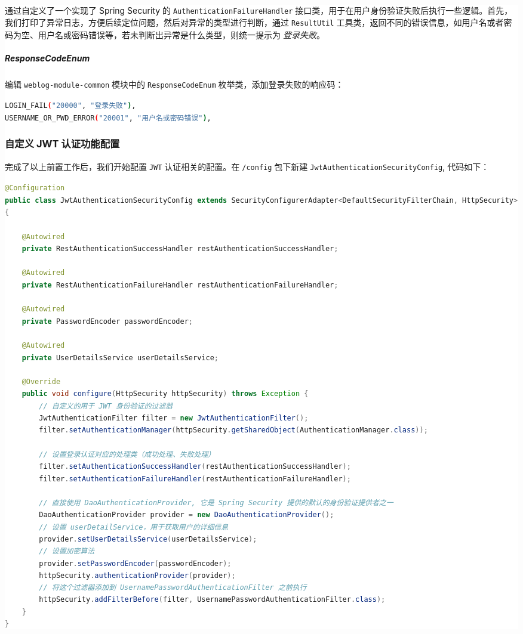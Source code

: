 通过自定义了一个实现了 Spring Security 的 `AuthenticationFailureHandler` 接口类，用于在用户身份验证失败后执行一些逻辑。首先，我们打印了异常日志，方便后续定位问题，然后对异常的类型进行判断，通过 `ResultUtil` 工具类，返回不同的错误信息，如用户名或者密码为空、用户名或密码错误等，若未判断出异常是什么类型，则统一提示为 *登录失败*。

##### ResponseCodeEnum

编辑 `weblog-module-common` 模块中的 `ResponseCodeEnum` 枚举类，添加登录失败的响应码：

```bash
LOGIN_FAIL("20000", "登录失败"),
USERNAME_OR_PWD_ERROR("20001", "用户名或密码错误"),
```

### 自定义 JWT 认证功能配置

完成了以上前置工作后，我们开始配置 `JWT` 认证相关的配置。在 `/config` 包下新建 `JwtAuthenticationSecurityConfig`, 代码如下：

```java
@Configuration
public class JwtAuthenticationSecurityConfig extends SecurityConfigurerAdapter<DefaultSecurityFilterChain, HttpSecurity> {

    @Autowired
    private RestAuthenticationSuccessHandler restAuthenticationSuccessHandler;

    @Autowired
    private RestAuthenticationFailureHandler restAuthenticationFailureHandler;

    @Autowired
    private PasswordEncoder passwordEncoder;

    @Autowired
    private UserDetailsService userDetailsService;

    @Override
    public void configure(HttpSecurity httpSecurity) throws Exception {
        // 自定义的用于 JWT 身份验证的过滤器
        JwtAuthenticationFilter filter = new JwtAuthenticationFilter();
        filter.setAuthenticationManager(httpSecurity.getSharedObject(AuthenticationManager.class));

        // 设置登录认证对应的处理类（成功处理、失败处理）
        filter.setAuthenticationSuccessHandler(restAuthenticationSuccessHandler);
        filter.setAuthenticationFailureHandler(restAuthenticationFailureHandler);

        // 直接使用 DaoAuthenticationProvider, 它是 Spring Security 提供的默认的身份验证提供者之一
        DaoAuthenticationProvider provider = new DaoAuthenticationProvider();
        // 设置 userDetailService，用于获取用户的详细信息
        provider.setUserDetailsService(userDetailsService);
        // 设置加密算法
        provider.setPasswordEncoder(passwordEncoder);
        httpSecurity.authenticationProvider(provider);
        // 将这个过滤器添加到 UsernamePasswordAuthenticationFilter 之前执行
        httpSecurity.addFilterBefore(filter, UsernamePasswordAuthenticationFilter.class);
    }
}
```
